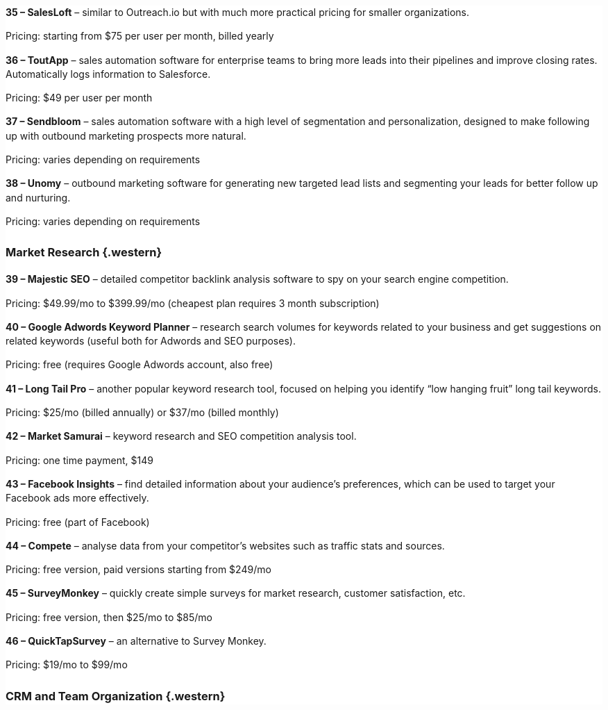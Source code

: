 **35 – SalesLoft** – similar to Outreach.io but with much more practical pricing for smaller organizations.

Pricing: starting from $75 per user per month, billed yearly

**36 – ToutApp** – sales automation software for enterprise teams to bring more leads into their pipelines and improve closing rates. Automatically logs information to Salesforce.

Pricing: $49 per user per month

**37 – Sendbloom** – sales automation software with a high level of segmentation and personalization, designed to make following up with outbound marketing prospects more natural.

Pricing: varies depending on requirements

**38 – Unomy** – outbound marketing software for generating new targeted lead lists and segmenting your leads for better follow up and nurturing.

Pricing: varies depending on requirements

### Market Research {.western}

**39 – Majestic SEO** – detailed competitor backlink analysis software to spy on your search engine competition.

Pricing: $49.99/mo to $399.99/mo (cheapest plan requires 3 month subscription)

**40 – Google Adwords Keyword Planner** – research search volumes for keywords related to your business and get suggestions on related keywords (useful both for Adwords and SEO purposes).

Pricing: free (requires Google Adwords account, also free)

**41 – Long Tail Pro** – another popular keyword research tool, focused on helping you identify “low hanging fruit” long tail keywords.

Pricing: $25/mo (billed annually) or $37/mo (billed monthly)

**42 – Market Samurai** – keyword research and SEO competition analysis tool.

Pricing: one time payment, $149

**43 – Facebook Insights** – find detailed information about your audience’s preferences, which can be used to target your Facebook ads more effectively.

Pricing: free (part of Facebook)

**44 – Compete** – analyse data from your competitor’s websites such as traffic stats and sources.

Pricing: free version, paid versions starting from $249/mo

**45 – SurveyMonkey** – quickly create simple surveys for market research, customer satisfaction, etc.

Pricing: free version, then $25/mo to $85/mo

**46 – QuickTapSurvey** – an alternative to Survey Monkey.

Pricing: $19/mo to $99/mo

### CRM and Team Organization {.western}
